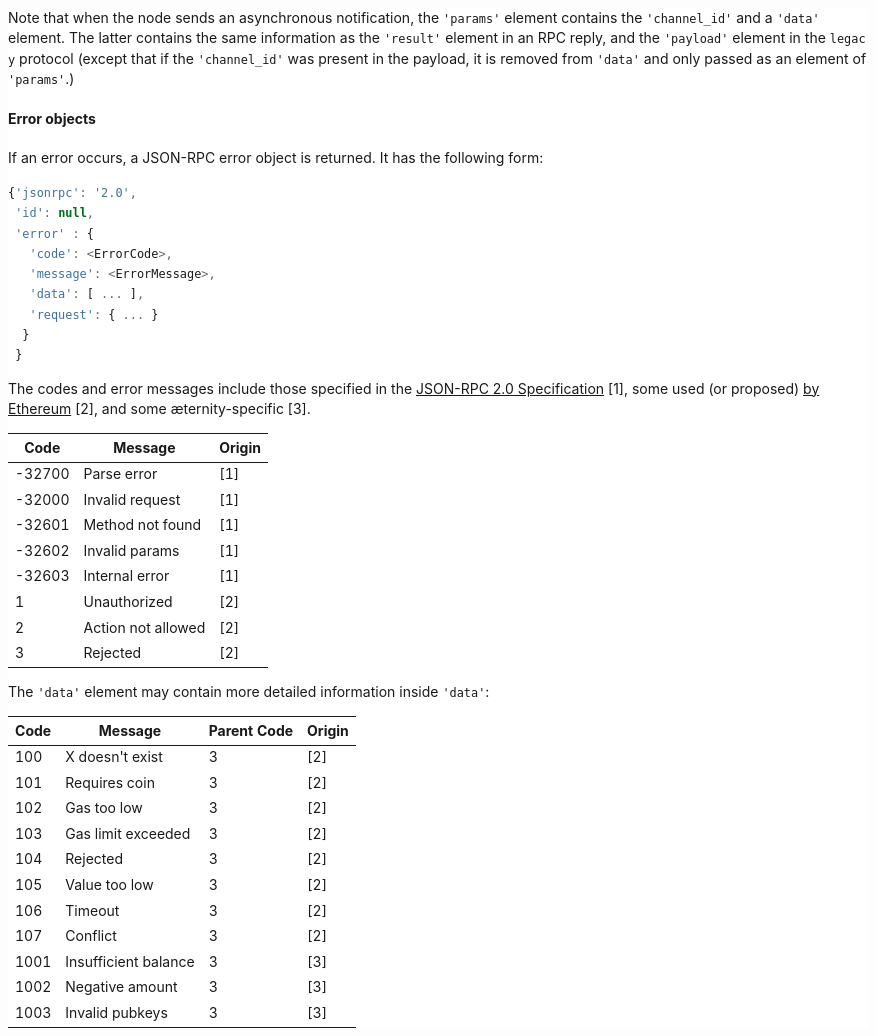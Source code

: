 Note that when the node sends an asynchronous notification, the `'params'` element
contains the `'channel_id'` and a `'data'` element. The latter contains the
same information as the `'result'` element in an RPC reply, and the `'payload'`
element in the `legacy` protocol (except that if the `'channel_id'` was
present in the payload, it is removed from `'data'` and only passed as an
element of `'params'`.)

#### Error objects

If an error occurs, a JSON-RPC error object is returned. It has the following form:

```javascript
{'jsonrpc': '2.0',
 'id': null,
 'error' : {
   'code': <ErrorCode>,
   'message': <ErrorMessage>,
   'data': [ ... ],
   'request': { ... }
  }
 }
 ```

The codes and error messages include those specified in the [JSON-RPC 2.0
 Specification](https://www.jsonrpc.org/specification#error_object) [1], some used (or proposed) [by Ethereum](https://github.com/ethereum/wiki/wiki/JSON-RPC-Error-Codes-Improvement-Proposal) [2], and some æternity-specific [3].

 | Code   | Message            | Origin |
 | ------ | ------------------ | ------ |
 | -32700 | Parse error        | [1]    |
 | -32000 | Invalid request    | [1]    |
 | -32601 | Method not found   | [1]    |
 | -32602 | Invalid params     | [1]    |
 | -32603 | Internal error     | [1]    |
 |      1 | Unauthorized       | [2]    |
 |      2 | Action not allowed | [2]    |
 |      3 | Rejected           | [2]    |

The `'data'` element may contain more detailed information inside `'data'`:

 | Code   | Message                            | Parent Code | Origin |
 | ------ | ---------------------------------- | ----------- | ------ |
 | 100    | X doesn't exist                    |  3          |  [2]   |
 | 101    | Requires coin                      |  3          |  [2]   |
 | 102    | Gas too low                        |  3          |  [2]   |
 | 103    | Gas limit exceeded                 |  3          |  [2]   |
 | 104    | Rejected                           |  3          |  [2]   |
 | 105    | Value too low                      |  3          |  [2]   |
 | 106    | Timeout                            |  3          |  [2]   |
 | 107    | Conflict                           |  3          |  [2]   |
 | 1001   | Insufficient balance               |  3          |  [3]   |
 | 1002   | Negative amount                    |  3          |  [3]   |
 | 1003   | Invalid pubkeys                    |  3          |  [3]   |